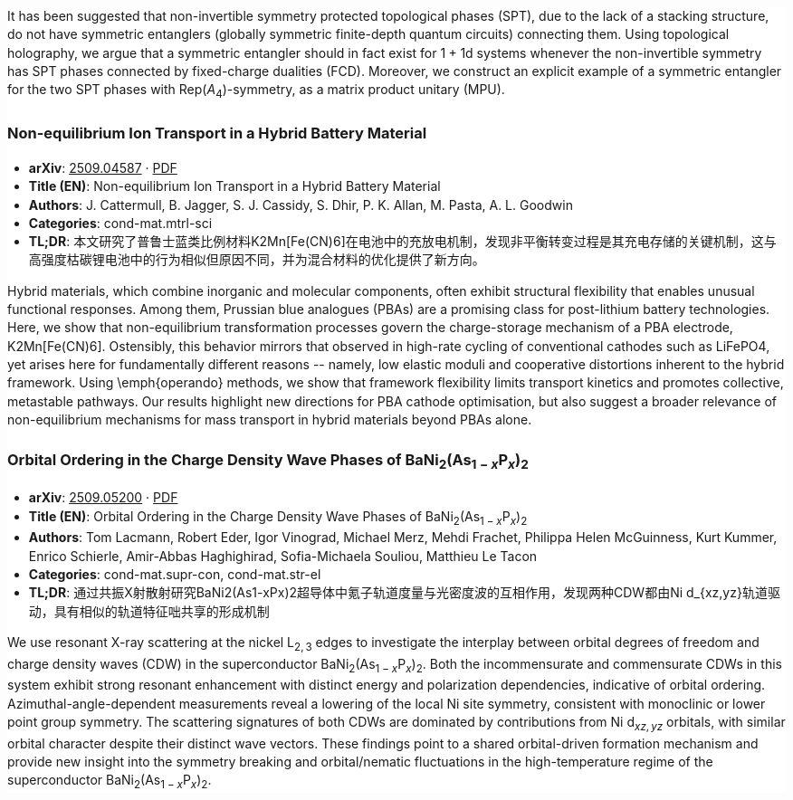 It has been suggested that non-invertible symmetry protected topological
phases (SPT), due to the lack of a stacking structure, do not have symmetric
entanglers (globally symmetric finite-depth quantum circuits) connecting them.
Using topological holography, we argue that a symmetric entangler should in
fact exist for $1+1$d systems whenever the non-invertible symmetry has SPT
phases connected by fixed-charge dualities (FCD). Moreover, we construct an
explicit example of a symmetric entangler for the two SPT phases with
$\mathrm{Rep}(A_4)$-symmetry, as a matrix product unitary (MPU).

### Non-equilibrium Ion Transport in a Hybrid Battery Material
- **arXiv**: [2509.04587](https://arxiv.org/abs/2509.04587)  ·  [PDF](https://arxiv.org/pdf/2509.04587.pdf)
- **Title (EN)**: Non-equilibrium Ion Transport in a Hybrid Battery Material
- **Authors**: J. Cattermull, B. Jagger, S. J. Cassidy, S. Dhir, P. K. Allan, M. Pasta, A. L. Goodwin
- **Categories**: cond-mat.mtrl-sci
- **TL;DR**: 本文研究了普鲁士蓝类比例材料K2Mn[Fe(CN)6]在电池中的充放电机制，发现非平衡转变过程是其充电存储的关键机制，这与高强度枯碳锂电池中的行为相似但原因不同，并为混合材料的优化提供了新方向。

Hybrid materials, which combine inorganic and molecular components, often
exhibit structural flexibility that enables unusual functional responses. Among
them, Prussian blue analogues (PBAs) are a promising class for post-lithium
battery technologies. Here, we show that non-equilibrium transformation
processes govern the charge-storage mechanism of a PBA electrode,
K2Mn[Fe(CN)6]. Ostensibly, this behavior mirrors that observed in high-rate
cycling of conventional cathodes such as LiFePO4, yet arises here for
fundamentally different reasons -- namely, low elastic moduli and cooperative
distortions inherent to the hybrid framework. Using \emph{operando} methods, we
show that framework flexibility limits transport kinetics and promotes
collective, metastable pathways. Our results highlight new directions for PBA
cathode optimisation, but also suggest a broader relevance of non-equilibrium
mechanisms for mass transport in hybrid materials beyond PBAs alone.

### Orbital Ordering in the Charge Density Wave Phases of BaNi$_2$(As$_{1-x}$P$_x$)$_2$
- **arXiv**: [2509.05200](https://arxiv.org/abs/2509.05200)  ·  [PDF](https://arxiv.org/pdf/2509.05200.pdf)
- **Title (EN)**: Orbital Ordering in the Charge Density Wave Phases of BaNi$_2$(As$_{1-x}$P$_x$)$_2$
- **Authors**: Tom Lacmann, Robert Eder, Igor Vinograd, Michael Merz, Mehdi Frachet, Philippa Helen McGuinness, Kurt Kummer, Enrico Schierle, Amir-Abbas Haghighirad, Sofia-Michaela Souliou, Matthieu Le Tacon
- **Categories**: cond-mat.supr-con, cond-mat.str-el
- **TL;DR**: 通过共振X射散射研究BaNi2(As1-xPx)2超导体中氪子轨道度量与光密度波的互相作用，发现两种CDW都由Ni d_{xz,yz}轨道驱动，具有相似的轨道特征咄共享的形成机制

We use resonant X-ray scattering at the nickel L$_{2,3}$ edges to investigate
the interplay between orbital degrees of freedom and charge density waves (CDW)
in the superconductor BaNi$_2$(As$_{1-x}$P$_x$)$_2$. Both the incommensurate
and commensurate CDWs in this system exhibit strong resonant enhancement with
distinct energy and polarization dependencies, indicative of orbital ordering.
Azimuthal-angle-dependent measurements reveal a lowering of the local Ni site
symmetry, consistent with monoclinic or lower point group symmetry. The
scattering signatures of both CDWs are dominated by contributions from Ni
d$_{xz,yz}$ orbitals, with similar orbital character despite their distinct
wave vectors. These findings point to a shared orbital-driven formation
mechanism and provide new insight into the symmetry breaking and
orbital/nematic fluctuations in the high-temperature regime of the
superconductor BaNi$_2$(As$_{1-x}$P$_x$)$_2$.

